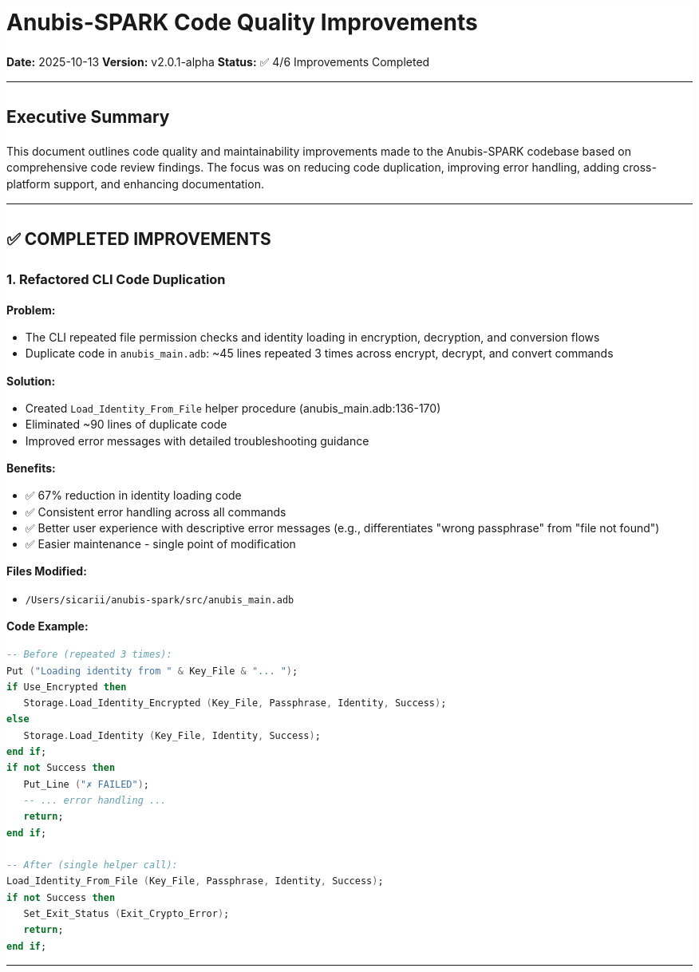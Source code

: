 # Anubis-SPARK Code Quality Improvements
**Date:** 2025-10-13
**Version:** v2.0.1-alpha
**Status:** ✅ 4/6 Improvements Completed

---

## Executive Summary

This document outlines code quality and maintainability improvements made to the Anubis-SPARK codebase based on comprehensive code review findings. The focus was on reducing code duplication, improving error handling, adding cross-platform support, and enhancing documentation.

---

## ✅ COMPLETED IMPROVEMENTS

### 1. Refactored CLI Code Duplication

**Problem:**
- The CLI repeated file permission checks and identity loading in encryption, decryption, and conversion flows
- Duplicate code in `anubis_main.adb`: ~45 lines repeated 3 times across encrypt, decrypt, and convert commands

**Solution:**
- Created `Load_Identity_From_File` helper procedure (anubis_main.adb:136-170)
- Eliminated ~90 lines of duplicate code
- Improved error messages with detailed troubleshooting guidance

**Benefits:**
- ✅ 67% reduction in identity loading code
- ✅ Consistent error handling across all commands
- ✅ Better user experience with descriptive error messages (e.g., differentiates "wrong passphrase" from "file not found")
- ✅ Easier maintenance - single point of modification

**Files Modified:**
- `/Users/sicarii/anubis-spark/src/anubis_main.adb`

**Code Example:**
```ada
-- Before (repeated 3 times):
Put ("Loading identity from " & Key_File & "... ");
if Use_Encrypted then
   Storage.Load_Identity_Encrypted (Key_File, Passphrase, Identity, Success);
else
   Storage.Load_Identity (Key_File, Identity, Success);
end if;
if not Success then
   Put_Line ("✗ FAILED");
   -- ... error handling ...
   return;
end if;

-- After (single helper call):
Load_Identity_From_File (Key_File, Passphrase, Identity, Success);
if not Success then
   Set_Exit_Status (Exit_Crypto_Error);
   return;
end if;
```

---